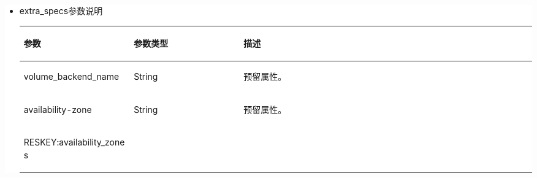 -   <a name="zh-cn_topic_0094104100_li105361616191716"></a>extra\_specs参数说明

    <a name="zh-cn_topic_0094104100_zh-cn_topic_0020235131_table1763545695210"></a>
    <table><thead align="left"><tr id="zh-cn_topic_0094104100_zh-cn_topic_0020235131_row16361656165213"><th class="cellrowborder" valign="top" width="21.45%" id="mcps1.1.4.1.1"><p id="zh-cn_topic_0094104100_zh-cn_topic_0020235131_p1763619566527"><a name="zh-cn_topic_0094104100_zh-cn_topic_0020235131_p1763619566527"></a><a name="zh-cn_topic_0094104100_zh-cn_topic_0020235131_p1763619566527"></a>参数</p>
    </th>
    <th class="cellrowborder" valign="top" width="21.41%" id="mcps1.1.4.1.2"><p id="zh-cn_topic_0094104100_zh-cn_topic_0020235131_p18636105619529"><a name="zh-cn_topic_0094104100_zh-cn_topic_0020235131_p18636105619529"></a><a name="zh-cn_topic_0094104100_zh-cn_topic_0020235131_p18636105619529"></a>参数类型</p>
    </th>
    <th class="cellrowborder" valign="top" width="57.14%" id="mcps1.1.4.1.3"><p id="zh-cn_topic_0094104100_zh-cn_topic_0020235131_p186361556155214"><a name="zh-cn_topic_0094104100_zh-cn_topic_0020235131_p186361556155214"></a><a name="zh-cn_topic_0094104100_zh-cn_topic_0020235131_p186361556155214"></a>描述</p>
    </th>
    </tr>
    </thead>
    <tbody><tr id="zh-cn_topic_0094104100_zh-cn_topic_0020235131_row56365565526"><td class="cellrowborder" valign="top" width="21.45%" headers="mcps1.1.4.1.1 "><p id="zh-cn_topic_0094104100_zh-cn_topic_0020235131_p063625610529"><a name="zh-cn_topic_0094104100_zh-cn_topic_0020235131_p063625610529"></a><a name="zh-cn_topic_0094104100_zh-cn_topic_0020235131_p063625610529"></a>volume_backend_name</p>
    </td>
    <td class="cellrowborder" valign="top" width="21.41%" headers="mcps1.1.4.1.2 "><p id="zh-cn_topic_0094104100_zh-cn_topic_0020235131_p3636165635219"><a name="zh-cn_topic_0094104100_zh-cn_topic_0020235131_p3636165635219"></a><a name="zh-cn_topic_0094104100_zh-cn_topic_0020235131_p3636165635219"></a>String</p>
    </td>
    <td class="cellrowborder" valign="top" width="57.14%" headers="mcps1.1.4.1.3 "><p id="zh-cn_topic_0094104100_zh-cn_topic_0020235131_p17636185614527"><a name="zh-cn_topic_0094104100_zh-cn_topic_0020235131_p17636185614527"></a><a name="zh-cn_topic_0094104100_zh-cn_topic_0020235131_p17636185614527"></a><span id="zh-cn_topic_0094104100_zh-cn_topic_0020235131_text205233101097"><a name="zh-cn_topic_0094104100_zh-cn_topic_0020235131_text205233101097"></a><a name="zh-cn_topic_0094104100_zh-cn_topic_0020235131_text205233101097"></a>预留属性。</span></p>
    </td>
    </tr>
    <tr id="zh-cn_topic_0094104100_zh-cn_topic_0020235131_row156362568523"><td class="cellrowborder" valign="top" width="21.45%" headers="mcps1.1.4.1.1 "><p id="zh-cn_topic_0094104100_zh-cn_topic_0020235131_p863675695214"><a name="zh-cn_topic_0094104100_zh-cn_topic_0020235131_p863675695214"></a><a name="zh-cn_topic_0094104100_zh-cn_topic_0020235131_p863675695214"></a>availability-zone</p>
    </td>
    <td class="cellrowborder" valign="top" width="21.41%" headers="mcps1.1.4.1.2 "><p id="zh-cn_topic_0094104100_zh-cn_topic_0020235131_p8636175665214"><a name="zh-cn_topic_0094104100_zh-cn_topic_0020235131_p8636175665214"></a><a name="zh-cn_topic_0094104100_zh-cn_topic_0020235131_p8636175665214"></a>String</p>
    </td>
    <td class="cellrowborder" valign="top" width="57.14%" headers="mcps1.1.4.1.3 "><p id="zh-cn_topic_0094104100_zh-cn_topic_0020235131_p18636356185213"><a name="zh-cn_topic_0094104100_zh-cn_topic_0020235131_p18636356185213"></a><a name="zh-cn_topic_0094104100_zh-cn_topic_0020235131_p18636356185213"></a><span id="zh-cn_topic_0094104100_zh-cn_topic_0020235131_text533914121390"><a name="zh-cn_topic_0094104100_zh-cn_topic_0020235131_text533914121390"></a><a name="zh-cn_topic_0094104100_zh-cn_topic_0020235131_text533914121390"></a>预留属性。</span></p>
    </td>
    </tr>
    <tr id="zh-cn_topic_0094104100_zh-cn_topic_0020235131_row3637135611527"><td class="cellrowborder" valign="top" width="21.45%" headers="mcps1.1.4.1.1 "><p id="zh-cn_topic_0094104100_zh-cn_topic_0020235131_p163710561529"><a name="zh-cn_topic_0094104100_zh-cn_topic_0020235131_p163710561529"></a><a name="zh-cn_topic_0094104100_zh-cn_topic_0020235131_p163710561529"></a>RESKEY:availability_zones</p>
    </td>